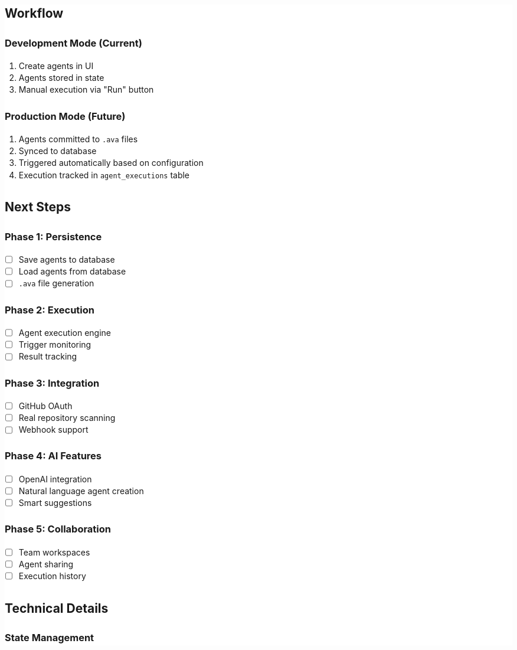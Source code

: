 ## Workflow

### Development Mode (Current)

1. Create agents in UI
2. Agents stored in state
3. Manual execution via "Run" button

### Production Mode (Future)

1. Agents committed to `.ava` files
2. Synced to database
3. Triggered automatically based on configuration
4. Execution tracked in `agent_executions` table

## Next Steps

### Phase 1: Persistence

- [ ] Save agents to database
- [ ] Load agents from database
- [ ] `.ava` file generation

### Phase 2: Execution

- [ ] Agent execution engine
- [ ] Trigger monitoring
- [ ] Result tracking

### Phase 3: Integration

- [ ] GitHub OAuth
- [ ] Real repository scanning
- [ ] Webhook support

### Phase 4: AI Features

- [ ] OpenAI integration
- [ ] Natural language agent creation
- [ ] Smart suggestions

### Phase 5: Collaboration

- [ ] Team workspaces
- [ ] Agent sharing
- [ ] Execution history

## Technical Details

### State Management
